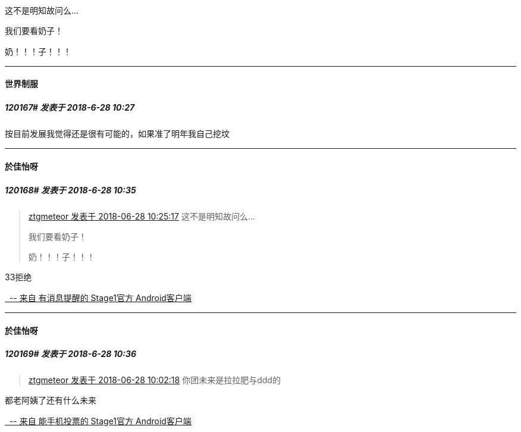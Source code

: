 这不是明知故问么...

我们要看奶子！

奶！！！子！！！







*****

####  世界制服  
##### 120167#       发表于 2018-6-28 10:27




按目前发展我觉得还是很有可能的，如果准了明年我自己挖坟







*****

####  於佳怡呀  
##### 120168#       发表于 2018-6-28 10:35



<blockquote><a href="httphttps://bbs.saraba1st.com/2b/forum.php?mod=redirect&amp;goto=findpost&amp;pid=40141544&amp;ptid=1105387" target="_blank">ztgmeteor 发表于 2018-06-28 10:25:17</a>
这不是明知故问么...

我们要看奶子！

奶！！！子！！！</blockquote>33拒绝

[  -- 来自 有消息提醒的 Stage1官方 Android客户端](https://www.coolapk.com/apk/140634)







*****

####  於佳怡呀  
##### 120169#       发表于 2018-6-28 10:36



<blockquote><a href="httphttps://bbs.saraba1st.com/2b/forum.php?mod=redirect&amp;goto=findpost&amp;pid=40141238&amp;ptid=1105387" target="_blank">ztgmeteor 发表于 2018-06-28 10:02:18</a>
你团未来是拉拉肥与ddd的</blockquote>都老阿姨了还有什么未来

[  -- 来自 能手机投票的 Stage1官方 Android客户端](https://www.coolapk.com/apk/140634)





